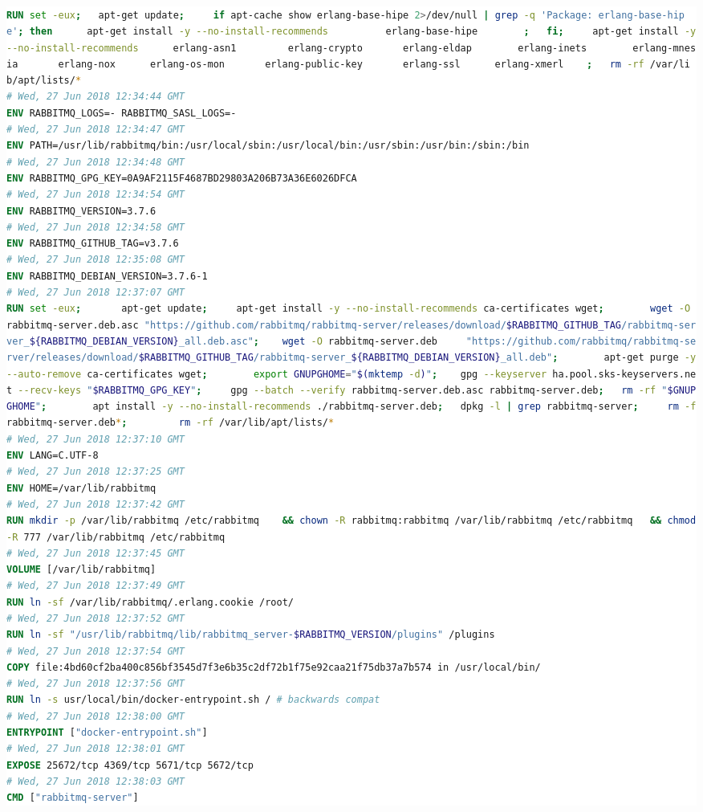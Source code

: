 ```dockerfile
RUN set -eux; 	apt-get update; 	if apt-cache show erlang-base-hipe 2>/dev/null | grep -q 'Package: erlang-base-hipe'; then 		apt-get install -y --no-install-recommends 			erlang-base-hipe 		; 	fi; 	apt-get install -y --no-install-recommends 		erlang-asn1 		erlang-crypto 		erlang-eldap 		erlang-inets 		erlang-mnesia 		erlang-nox 		erlang-os-mon 		erlang-public-key 		erlang-ssl 		erlang-xmerl 	; 	rm -rf /var/lib/apt/lists/*
# Wed, 27 Jun 2018 12:34:44 GMT
ENV RABBITMQ_LOGS=- RABBITMQ_SASL_LOGS=-
# Wed, 27 Jun 2018 12:34:47 GMT
ENV PATH=/usr/lib/rabbitmq/bin:/usr/local/sbin:/usr/local/bin:/usr/sbin:/usr/bin:/sbin:/bin
# Wed, 27 Jun 2018 12:34:48 GMT
ENV RABBITMQ_GPG_KEY=0A9AF2115F4687BD29803A206B73A36E6026DFCA
# Wed, 27 Jun 2018 12:34:54 GMT
ENV RABBITMQ_VERSION=3.7.6
# Wed, 27 Jun 2018 12:34:58 GMT
ENV RABBITMQ_GITHUB_TAG=v3.7.6
# Wed, 27 Jun 2018 12:35:08 GMT
ENV RABBITMQ_DEBIAN_VERSION=3.7.6-1
# Wed, 27 Jun 2018 12:37:07 GMT
RUN set -eux; 		apt-get update; 	apt-get install -y --no-install-recommends ca-certificates wget; 		wget -O rabbitmq-server.deb.asc "https://github.com/rabbitmq/rabbitmq-server/releases/download/$RABBITMQ_GITHUB_TAG/rabbitmq-server_${RABBITMQ_DEBIAN_VERSION}_all.deb.asc"; 	wget -O rabbitmq-server.deb     "https://github.com/rabbitmq/rabbitmq-server/releases/download/$RABBITMQ_GITHUB_TAG/rabbitmq-server_${RABBITMQ_DEBIAN_VERSION}_all.deb"; 		apt-get purge -y --auto-remove ca-certificates wget; 		export GNUPGHOME="$(mktemp -d)"; 	gpg --keyserver ha.pool.sks-keyservers.net --recv-keys "$RABBITMQ_GPG_KEY"; 	gpg --batch --verify rabbitmq-server.deb.asc rabbitmq-server.deb; 	rm -rf "$GNUPGHOME"; 		apt install -y --no-install-recommends ./rabbitmq-server.deb; 	dpkg -l | grep rabbitmq-server; 	rm -f rabbitmq-server.deb*; 		rm -rf /var/lib/apt/lists/*
# Wed, 27 Jun 2018 12:37:10 GMT
ENV LANG=C.UTF-8
# Wed, 27 Jun 2018 12:37:25 GMT
ENV HOME=/var/lib/rabbitmq
# Wed, 27 Jun 2018 12:37:42 GMT
RUN mkdir -p /var/lib/rabbitmq /etc/rabbitmq 	&& chown -R rabbitmq:rabbitmq /var/lib/rabbitmq /etc/rabbitmq 	&& chmod -R 777 /var/lib/rabbitmq /etc/rabbitmq
# Wed, 27 Jun 2018 12:37:45 GMT
VOLUME [/var/lib/rabbitmq]
# Wed, 27 Jun 2018 12:37:49 GMT
RUN ln -sf /var/lib/rabbitmq/.erlang.cookie /root/
# Wed, 27 Jun 2018 12:37:52 GMT
RUN ln -sf "/usr/lib/rabbitmq/lib/rabbitmq_server-$RABBITMQ_VERSION/plugins" /plugins
# Wed, 27 Jun 2018 12:37:54 GMT
COPY file:4bd60cf2ba400c856bf3545d7f3e6b35c2df72b1f75e92caa21f75db37a7b574 in /usr/local/bin/ 
# Wed, 27 Jun 2018 12:37:56 GMT
RUN ln -s usr/local/bin/docker-entrypoint.sh / # backwards compat
# Wed, 27 Jun 2018 12:38:00 GMT
ENTRYPOINT ["docker-entrypoint.sh"]
# Wed, 27 Jun 2018 12:38:01 GMT
EXPOSE 25672/tcp 4369/tcp 5671/tcp 5672/tcp
# Wed, 27 Jun 2018 12:38:03 GMT
CMD ["rabbitmq-server"]
```
